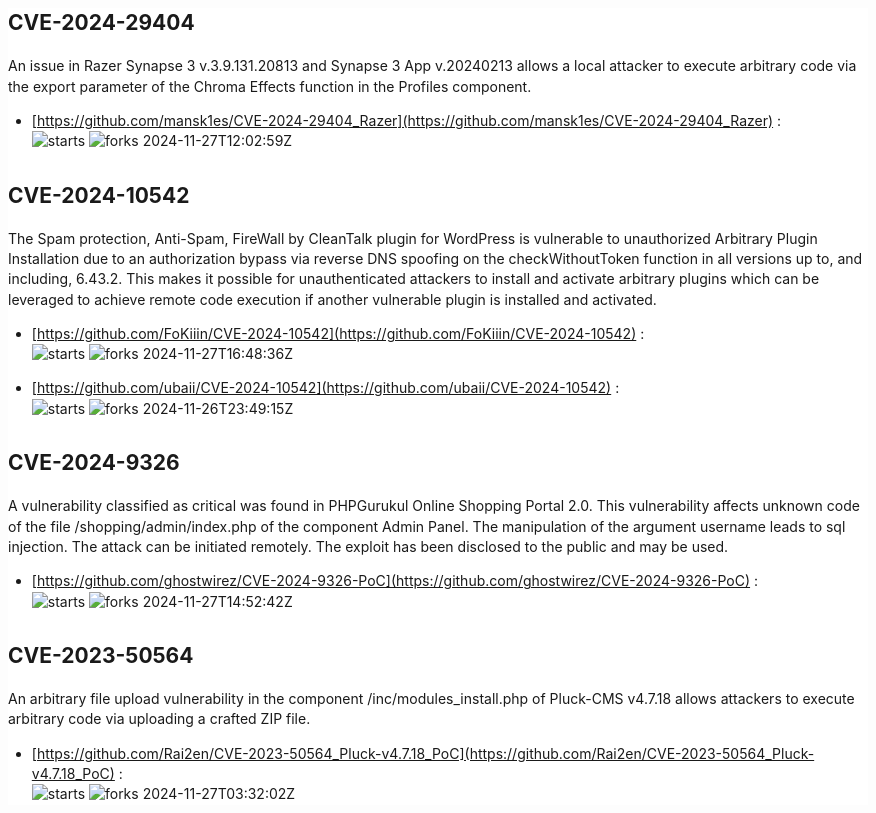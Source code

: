 ## CVE-2024-29404
 An issue in Razer Synapse 3 v.3.9.131.20813 and Synapse 3 App v.20240213 allows a local attacker to execute arbitrary code via the export parameter of the Chroma Effects function in the Profiles component.

- [https://github.com/mansk1es/CVE-2024-29404_Razer](https://github.com/mansk1es/CVE-2024-29404_Razer) :  
![starts](https://img.shields.io/github/stars/mansk1es/CVE-2024-29404_Razer.svg) 
![forks](https://img.shields.io/github/forks/mansk1es/CVE-2024-29404_Razer.svg) 
2024-11-27T12:02:59Z

## CVE-2024-10542
 The Spam protection, Anti-Spam, FireWall by CleanTalk plugin for WordPress is vulnerable to unauthorized Arbitrary Plugin Installation due to an authorization bypass via reverse DNS spoofing on the checkWithoutToken function in all versions up to, and including, 6.43.2. This makes it possible for unauthenticated attackers to install and activate arbitrary plugins which can be leveraged to achieve remote code execution if another vulnerable plugin is installed and activated.

- [https://github.com/FoKiiin/CVE-2024-10542](https://github.com/FoKiiin/CVE-2024-10542) :  
![starts](https://img.shields.io/github/stars/FoKiiin/CVE-2024-10542.svg) 
![forks](https://img.shields.io/github/forks/FoKiiin/CVE-2024-10542.svg) 
2024-11-27T16:48:36Z

- [https://github.com/ubaii/CVE-2024-10542](https://github.com/ubaii/CVE-2024-10542) :  
![starts](https://img.shields.io/github/stars/ubaii/CVE-2024-10542.svg) 
![forks](https://img.shields.io/github/forks/ubaii/CVE-2024-10542.svg) 
2024-11-26T23:49:15Z

## CVE-2024-9326
 A vulnerability classified as critical was found in PHPGurukul Online Shopping Portal 2.0. This vulnerability affects unknown code of the file /shopping/admin/index.php of the component Admin Panel. The manipulation of the argument username leads to sql injection. The attack can be initiated remotely. The exploit has been disclosed to the public and may be used.

- [https://github.com/ghostwirez/CVE-2024-9326-PoC](https://github.com/ghostwirez/CVE-2024-9326-PoC) :  
![starts](https://img.shields.io/github/stars/ghostwirez/CVE-2024-9326-PoC.svg) 
![forks](https://img.shields.io/github/forks/ghostwirez/CVE-2024-9326-PoC.svg) 
2024-11-27T14:52:42Z

## CVE-2023-50564
 An arbitrary file upload vulnerability in the component /inc/modules_install.php of Pluck-CMS v4.7.18 allows attackers to execute arbitrary code via uploading a crafted ZIP file.

- [https://github.com/Rai2en/CVE-2023-50564_Pluck-v4.7.18_PoC](https://github.com/Rai2en/CVE-2023-50564_Pluck-v4.7.18_PoC) :  
![starts](https://img.shields.io/github/stars/Rai2en/CVE-2023-50564_Pluck-v4.7.18_PoC.svg) 
![forks](https://img.shields.io/github/forks/Rai2en/CVE-2023-50564_Pluck-v4.7.18_PoC.svg) 
2024-11-27T03:32:02Z
